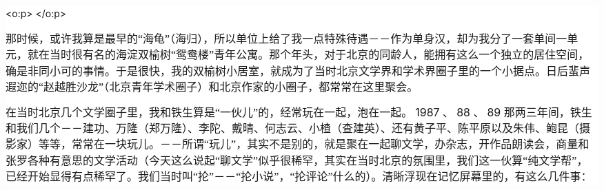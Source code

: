   <o:p>
   <font size="3">
   </font>
  </o:p>
 </p>
 <p class="MsoNormal">
  <font size="3">
   <span lang="ZH-CN" style="font-family:宋体;mso-ascii-font-family:
Calibri;mso-ascii-theme-font:minor-latin;mso-fareast-font-family:宋体;mso-fareast-theme-font:
minor-fareast">
    那时候，或许我算是最早的“海龟”（海归），所以单位上给了我一点特殊待遇－－作为单身汉，却为我分了一套单间一单元，就在当时很有名的海淀双榆树“鸳鸯楼”青年公寓。那个年头，对于北京的同龄人，能拥有这么一个独立的居住空间，确是非同小可的事情。于是很快，我的双榆树小居室，就成为了当时北京文学界和学术界圈子里的一个小据点。日后蜚声遐迩的“赵越胜沙龙”（北京青年学术圈子）和北京作家的小圈子，都常常在这里聚会。
   </span>
   <o:p>
   </o:p>
  </font>
 </p>
 <p class="MsoNormal">
  <o:p>
   <font size="3">
   </font>
  </o:p>
 </p>
 <p class="MsoNormal">
  <font size="3">
   <span lang="ZH-CN" style="font-family:宋体;mso-ascii-font-family:
Calibri;mso-ascii-theme-font:minor-latin;mso-fareast-font-family:宋体;mso-fareast-theme-font:
minor-fareast">
    在当时北京几个文学圈子里，我和铁生算是“一伙儿”的，经常玩在一起，泡在一起。
   </span>
   1987
   <span lang="ZH-CN" style="font-family:宋体;mso-ascii-font-family:Calibri;mso-ascii-theme-font:
minor-latin;mso-fareast-font-family:宋体;mso-fareast-theme-font:minor-fareast">
    、
   </span>
   88
   <span lang="ZH-CN" style="font-family:宋体;mso-ascii-font-family:Calibri;mso-ascii-theme-font:
minor-latin;mso-fareast-font-family:宋体;mso-fareast-theme-font:minor-fareast">
    、
   </span>
   89
   <span lang="ZH-CN" style="font-family:宋体;mso-ascii-font-family:Calibri;mso-ascii-theme-font:
minor-latin;mso-fareast-font-family:宋体;mso-fareast-theme-font:minor-fareast">
    那两三年间，铁生和我们几个－－建功、万隆（郑万隆）、李陀、戴晴、何志云、小楂（查建英）、还有黄子平、陈平原以及朱伟、鲍昆（摄影家）等等，常常在一块玩儿。－－所谓“玩儿”，其实不是别的，就是聚在一起聊文学，办杂志，开作品朗读会，商量和张罗各种有意思的文学活动（今天这么说起“聊文学”似乎很稀罕，其实在当时北京的氛围里，我们这一伙算“纯文学帮”，已经开始显得有点稀罕了。我们当时叫“抡”－－“抡小说”，“抡评论”什么的）。清晰浮现在记忆屏幕里的，有这么几件事：
   </span>
   <o:p>
   </o:p>
  </font>
 </p>
 <p class="MsoNormal">
  <o:p>
   <font size="3">
   </font>
  </o:p>
 </p>
 <p class="MsoNormal">
  <font size="3">
   <span lang="ZH-CN" style="font-family:宋体;mso-ascii-font-family:
Calibri;mso-ascii-theme-font:minor-latin;mso-fareast-font-family:宋体;mso-fareast-theme-font:
minor-fareast">
